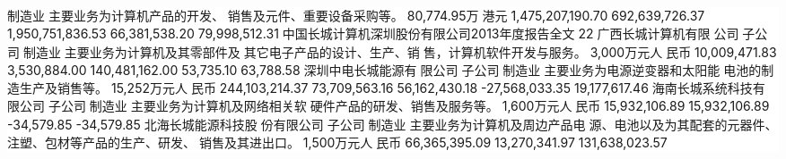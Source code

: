 制造业
主要业务为计算机产品的开发、
销售及元件、重要设备采购等。
80,774.95万
港元
1,475,207,190.70
692,639,726.37
1,950,751,836.53
66,381,538.20
79,998,512.31
中国长城计算机深圳股份有限公司2013年度报告全文
22
广西长城计算机有限
公司
子公司
制造业
主要业务为计算机及其零部件及
其它电子产品的设计、生产、销
售，计算机软件开发与服务。
3,000万元人
民币
10,009,471.83
3,530,884.00
140,481,162.00
53,735.10
63,788.58
深圳中电长城能源有
限公司
子公司
制造业
主要业务为电源逆变器和太阳能
电池的制造生产及销售等。
15,252万元人
民币
244,103,214.37
73,709,563.16
56,162,430.18
-27,568,033.35
19,177,617.46
海南长城系统科技有
限公司
子公司
制造业
主要业务为计算机及网络相关软
硬件产品的研发、销售及服务等。
1,600万元人
民币
15,932,106.89
15,932,106.89
-34,579.85
-34,579.85
北海长城能源科技股
份有限公司
子公司
制造业
主要业务为计算机及周边产品电
源、电池以及为其配套的元器件、
注塑、包材等产品的生产、研发、
销售及其进出口。
1,500万元人
民币
66,365,395.09
13,270,341.97
131,638,023.57